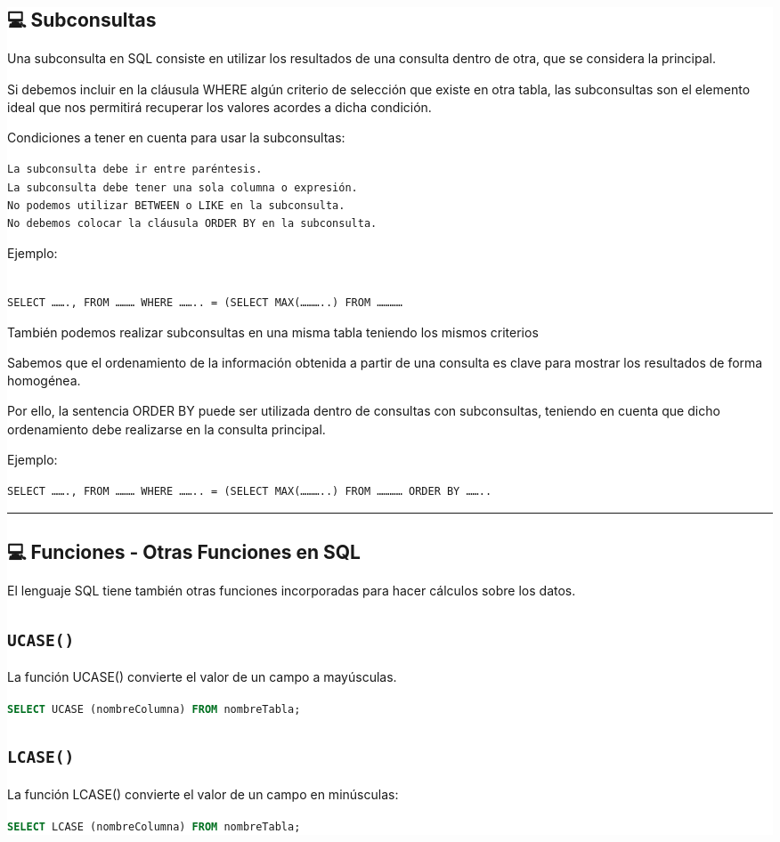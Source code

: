 ## :computer: Subconsultas

Una subconsulta en SQL consiste en utilizar los resultados de una consulta dentro de otra, que se considera la principal.

Si debemos incluir en la cláusula WHERE algún criterio de selección que existe en otra tabla, las subconsultas son el elemento ideal que nos permitirá recuperar los valores acordes a dicha condición.

Condiciones a tener en cuenta para usar la subconsultas:

```
La subconsulta debe ir entre paréntesis.
La subconsulta debe tener una sola columna o expresión.
No podemos utilizar BETWEEN o LIKE en la subconsulta.
No debemos colocar la cláusula ORDER BY en la subconsulta.
```

Ejemplo:

```

SELECT ……., FROM ……… WHERE …….. = (SELECT MAX(………..) FROM …………
```
También podemos realizar subconsultas en una misma tabla teniendo los mismos criterios

Sabemos que el ordenamiento de la información obtenida a partir de una consulta es clave para mostrar los resultados de forma homogénea.

Por ello, la sentencia ORDER BY puede ser utilizada dentro de consultas con subconsultas, teniendo en cuenta que dicho ordenamiento debe realizarse en la consulta principal.

Ejemplo:

```
SELECT ……., FROM ……… WHERE …….. = (SELECT MAX(………..) FROM ………… ORDER BY ……..
```

 
---

## :computer: Funciones - Otras Funciones en SQL

El lenguaje SQL tiene también otras funciones incorporadas para hacer cálculos sobre los datos.

## ```UCASE()```

La función UCASE() convierte el valor de un campo a mayúsculas.

```sql
SELECT UCASE (nombreColumna) FROM nombreTabla;
```
 

## ```LCASE()```

La función LCASE() convierte el valor de un campo en minúsculas:

```sql
SELECT LCASE (nombreColumna) FROM nombreTabla;
```
 